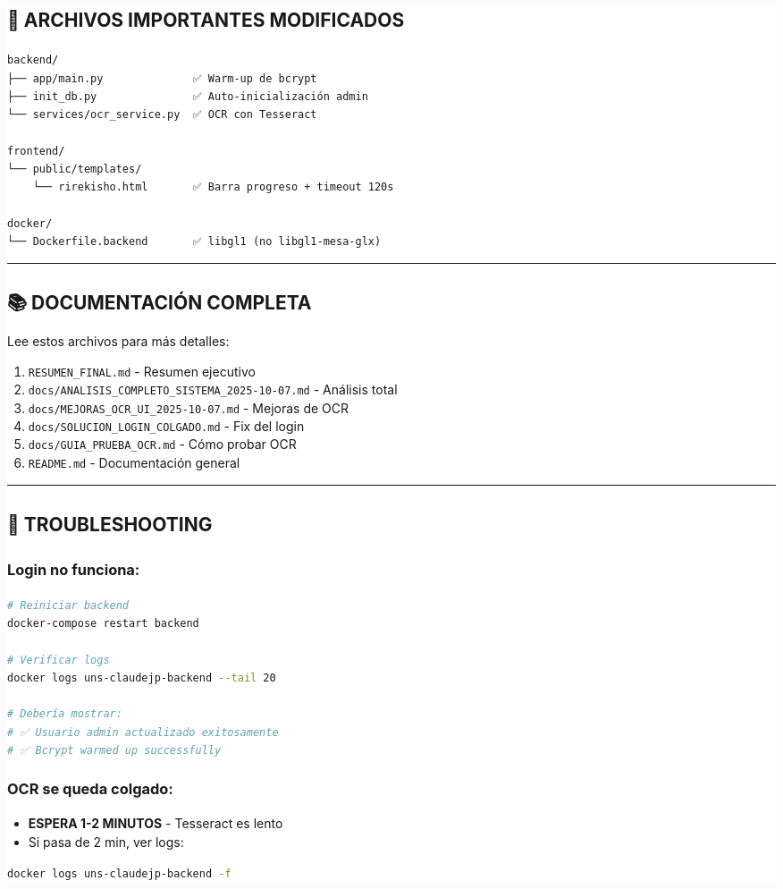 
## 📁 ARCHIVOS IMPORTANTES MODIFICADOS

```
backend/
├── app/main.py              ✅ Warm-up de bcrypt
├── init_db.py               ✅ Auto-inicialización admin
└── services/ocr_service.py  ✅ OCR con Tesseract

frontend/
└── public/templates/
    └── rirekisho.html       ✅ Barra progreso + timeout 120s

docker/
└── Dockerfile.backend       ✅ libgl1 (no libgl1-mesa-glx)
```

---

## 📚 DOCUMENTACIÓN COMPLETA

Lee estos archivos para más detalles:

1. `RESUMEN_FINAL.md` - Resumen ejecutivo
2. `docs/ANALISIS_COMPLETO_SISTEMA_2025-10-07.md` - Análisis total
3. `docs/MEJORAS_OCR_UI_2025-10-07.md` - Mejoras de OCR
4. `docs/SOLUCION_LOGIN_COLGADO.md` - Fix del login
5. `docs/GUIA_PRUEBA_OCR.md` - Cómo probar OCR
6. `README.md` - Documentación general

---

## 🐛 TROUBLESHOOTING

### Login no funciona:
```bash
# Reiniciar backend
docker-compose restart backend

# Verificar logs
docker logs uns-claudejp-backend --tail 20

# Debería mostrar:
# ✅ Usuario admin actualizado exitosamente
# ✅ Bcrypt warmed up successfully
```

### OCR se queda colgado:
- **ESPERA 1-2 MINUTOS** - Tesseract es lento
- Si pasa de 2 min, ver logs:
```bash
docker logs uns-claudejp-backend -f
```
